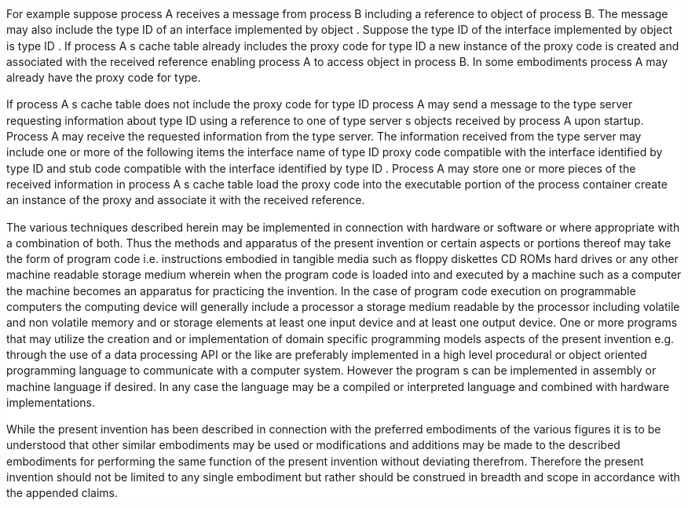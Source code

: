 For example suppose process A receives a message from process B including a reference to object of process B. The message may also include the type ID of an interface implemented by object . Suppose the type ID of the interface implemented by object is type ID . If process A s cache table already includes the proxy code for type ID a new instance of the proxy code is created and associated with the received reference enabling process A to access object in process B. In some embodiments process A may already have the proxy code for type.

If process A s cache table does not include the proxy code for type ID process A may send a message to the type server requesting information about type ID using a reference to one of type server s objects received by process A upon startup. Process A may receive the requested information from the type server. The information received from the type server may include one or more of the following items the interface name of type ID proxy code compatible with the interface identified by type ID and stub code compatible with the interface identified by type ID . Process A may store one or more pieces of the received information in process A s cache table load the proxy code into the executable portion of the process container create an instance of the proxy and associate it with the received reference.

The various techniques described herein may be implemented in connection with hardware or software or where appropriate with a combination of both. Thus the methods and apparatus of the present invention or certain aspects or portions thereof may take the form of program code i.e. instructions embodied in tangible media such as floppy diskettes CD ROMs hard drives or any other machine readable storage medium wherein when the program code is loaded into and executed by a machine such as a computer the machine becomes an apparatus for practicing the invention. In the case of program code execution on programmable computers the computing device will generally include a processor a storage medium readable by the processor including volatile and non volatile memory and or storage elements at least one input device and at least one output device. One or more programs that may utilize the creation and or implementation of domain specific programming models aspects of the present invention e.g. through the use of a data processing API or the like are preferably implemented in a high level procedural or object oriented programming language to communicate with a computer system. However the program s can be implemented in assembly or machine language if desired. In any case the language may be a compiled or interpreted language and combined with hardware implementations.

While the present invention has been described in connection with the preferred embodiments of the various figures it is to be understood that other similar embodiments may be used or modifications and additions may be made to the described embodiments for performing the same function of the present invention without deviating therefrom. Therefore the present invention should not be limited to any single embodiment but rather should be construed in breadth and scope in accordance with the appended claims.

